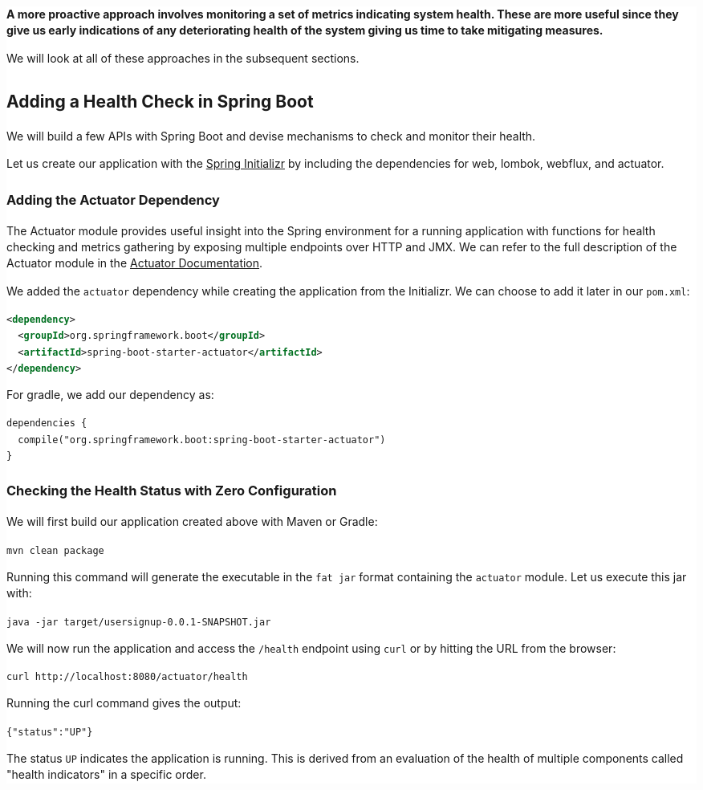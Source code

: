 **A more proactive approach involves monitoring a set of metrics indicating system health. These are more useful since they give us early indications of any deteriorating health of the system giving us time to take mitigating measures.**

We will look at all of these approaches in the subsequent sections.


## Adding a Health Check in Spring Boot
We will build a few APIs with Spring Boot and devise mechanisms to check and monitor their health.

Let us create our application with the [Spring Initializr](https://start.spring.io/#!type=maven-project&language=java&platformVersion=2.3.3.RELEASE&packaging=jar&jvmVersion=11&groupId=io.pratik.healthcheck&artifactId=usersignup&name=usersignup&description=Demo%20project%20for%20Spring%20Boot%20Health%20Check&packageName=io.pratik.healthcheck.usersignup&dependencies=web,actuator,lombok,webflux) by including the dependencies for web, lombok, webflux, and actuator. 


### Adding the Actuator Dependency

The Actuator module provides useful insight into the Spring environment for a running application with functions for health checking and metrics gathering by exposing multiple endpoints over HTTP and JMX. We can refer to the full description of the Actuator module in the [Actuator Documentation](https://docs.spring.io/spring-boot/docs/current/reference/html/production-ready-features.html).

We added the `actuator` dependency while creating the application from the Initializr. We can choose to add it later in our `pom.xml`:

```xml
<dependency>
  <groupId>org.springframework.boot</groupId>
  <artifactId>spring-boot-starter-actuator</artifactId>
</dependency>
```

For gradle, we add our dependency as:
```
dependencies {
  compile("org.springframework.boot:spring-boot-starter-actuator")
}
```
### Checking the Health Status with Zero Configuration
We will first build our application created above with Maven or Gradle:
```shell
mvn clean package
```
Running this command will generate the executable in the `fat jar` format containing the `actuator` module. Let us execute this jar with:

```shell
java -jar target/usersignup-0.0.1-SNAPSHOT.jar
```
We will now run the application and access the `/health` endpoint using `curl` or by hitting the URL from the browser:
```shell
curl http://localhost:8080/actuator/health
```
Running the curl command gives the output:
```shell
{"status":"UP"}
```
The status `UP` indicates the application is running. This is derived from an evaluation of the health of multiple components called "health indicators" in a specific order. 
